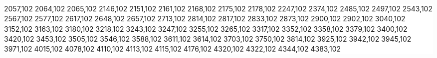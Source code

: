 2057,102
2064,102
2065,102
2146,102
2151,102
2161,102
2168,102
2175,102
2178,102
2247,102
2374,102
2485,102
2497,102
2543,102
2567,102
2577,102
2617,102
2648,102
2657,102
2713,102
2814,102
2817,102
2833,102
2873,102
2900,102
2902,102
3040,102
3152,102
3163,102
3180,102
3218,102
3243,102
3247,102
3255,102
3265,102
3317,102
3352,102
3358,102
3379,102
3400,102
3420,102
3453,102
3505,102
3546,102
3588,102
3611,102
3614,102
3703,102
3750,102
3814,102
3925,102
3942,102
3945,102
3971,102
4015,102
4078,102
4110,102
4113,102
4115,102
4176,102
4320,102
4322,102
4344,102
4383,102